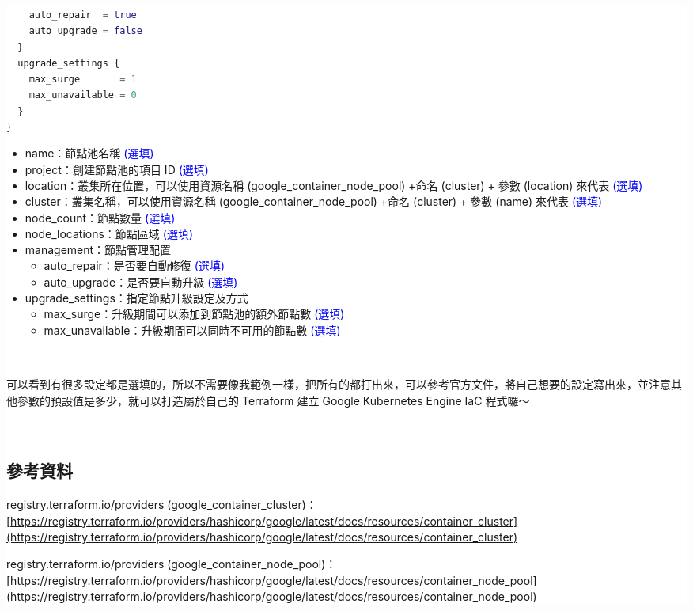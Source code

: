 ```tf
    auto_repair  = true
    auto_upgrade = false
  }
  upgrade_settings {
    max_surge       = 1
    max_unavailable = 0
  }
}
```

- name：節點池名稱 <font color='blue'>(選填)</font>
- project：創建節點池的項目 ID <font color='blue'>(選填)</font>
- location：叢集所在位置，可以使用資源名稱 (google_container_node_pool) +命名 (cluster) + 參數 (location) 來代表 <font color='blue'>(選填)</font>
- cluster：叢集名稱，可以使用資源名稱 (google_container_node_pool) +命名 (cluster) + 參數 (name) 來代表 <font color='blue'>(選填)</font>
- node_count：節點數量 <font color='blue'>(選填)</font>
- node_locations：節點區域 <font color='blue'>(選填)</font>
- management：節點管理配置
  - auto_repair：是否要自動修復 <font color='blue'>(選填)</font>
  - auto_upgrade：是否要自動升級 <font color='blue'>(選填)</font>
- upgrade_settings：指定節點升級設定及方式
  - max_surge：升級期間可以添加到節點池的額外節點數 <font color='blue'>(選填)</font>
  - max_unavailable：升級期間可以同時不可用的節點數 <font color='blue'>(選填)</font>

<br>

可以看到有很多設定都是選填的，所以不需要像我範例一樣，把所有的都打出來，可以參考官方文件，將自己想要的設定寫出來，並注意其他參數的預設值是多少，就可以打造屬於自己的 Terraform 建立 Google Kubernetes Engine IaC 程式囉～

<br>

## 參考資料

registry.terraform.io/providers (google_container_cluster)：[https://registry.terraform.io/providers/hashicorp/google/latest/docs/resources/container_cluster](https://registry.terraform.io/providers/hashicorp/google/latest/docs/resources/container_cluster)

registry.terraform.io/providers (google_container_node_pool)：[https://registry.terraform.io/providers/hashicorp/google/latest/docs/resources/container_node_pool](https://registry.terraform.io/providers/hashicorp/google/latest/docs/resources/container_node_pool)

